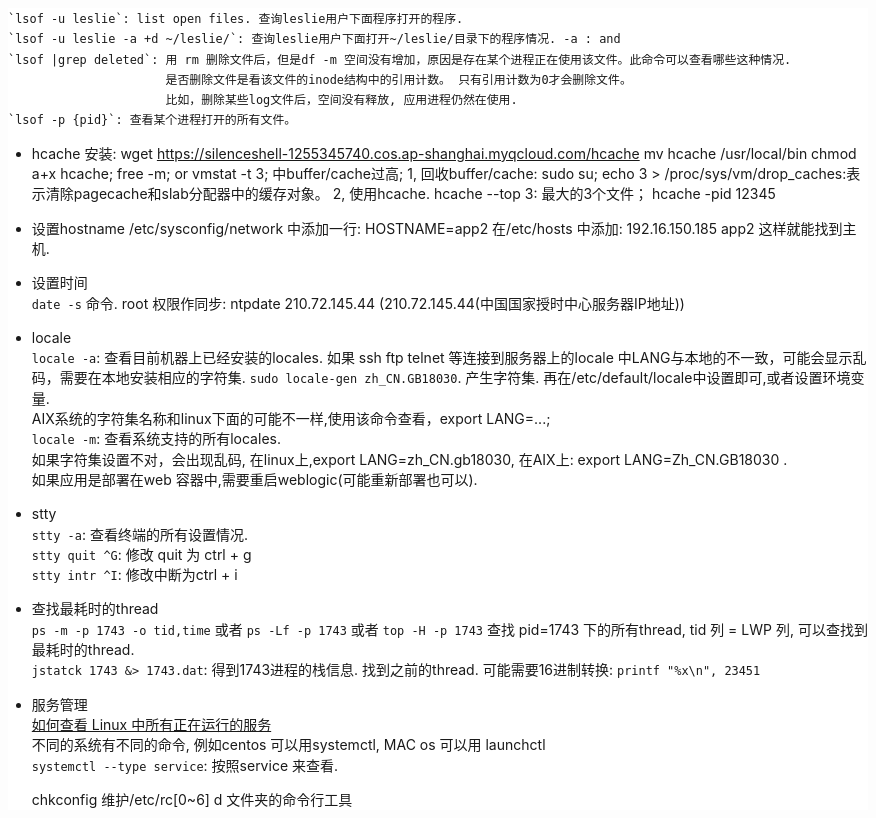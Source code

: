     `lsof -u leslie`: list open files. 查询leslie用户下面程序打开的程序.  
    `lsof -u leslie -a +d ~/leslie/`: 查询leslie用户下面打开~/leslie/目录下的程序情况. -a : and  
    `lsof |grep deleted`: 用 rm 删除文件后，但是df -m 空间没有增加，原因是存在某个进程正在使用该文件。此命令可以查看哪些这种情况.  
                          是否删除文件是看该文件的inode结构中的引用计数。 只有引用计数为0才会删除文件。
                          比如，删除某些log文件后，空间没有释放, 应用进程仍然在使用.
    `lsof -p {pid}`: 查看某个进程打开的所有文件。
  
  * hcache
     安装: wget https://silenceshell-1255345740.cos.ap-shanghai.myqcloud.com/hcache   mv hcache /usr/local/bin  chmod a+x hcache;
     free -m;  or  vmstat -t 3;  中buffer/cache过高;
     1, 回收buffer/cache: sudo su;  echo 3 > /proc/sys/vm/drop_caches:表示清除pagecache和slab分配器中的缓存对象。
     2, 使用hcache.   hcache --top 3: 最大的3个文件；
        hcache -pid 12345
     
  * 设置hostname
    /etc/sysconfig/network 中添加一行: HOSTNAME=app2
    在/etc/hosts 中添加: 192.16.150.185 app2 这样就能找到主机.  
  
  * 设置时间  
    `date -s` 命令.
    root 权限作同步: ntpdate 210.72.145.44 (210.72.145.44(中国国家授时中心服务器IP地址))  

  * locale  
    `locale -a`: 查看目前机器上已经安装的locales. 如果 ssh ftp telnet 等连接到服务器上的locale 中LANG与本地的不一致，可能会显示乱码，需要在本地安装相应的字符集. `sudo locale-gen zh_CN.GB18030`. 产生字符集. 再在/etc/default/locale中设置即可,或者设置环境变量.  
      AIX系统的字符集名称和linux下面的可能不一样,使用该命令查看，export LANG=...;  
    `locale -m`: 查看系统支持的所有locales.  
     如果字符集设置不对，会出现乱码, 在linux上,export LANG=zh_CN.gb18030, 在AIX上:  export LANG=Zh_CN.GB18030 .  
     如果应用是部署在web 容器中,需要重启weblogic(可能重新部署也可以).  

  * stty  
    `stty -a`: 查看终端的所有设置情况.  
    `stty quit ^G`: 修改 quit 为 ctrl + g  
    `stty intr ^I`: 修改中断为ctrl + i  

  * 查找最耗时的thread  
    `ps -m -p 1743 -o tid,time`  或者 `ps -Lf -p 1743` 或者 `top -H -p 1743` 查找 pid=1743 下的所有thread, tid 列 = LWP 列, 可以查找到最耗时的thread.  
    `jstatck 1743 &> 1743.dat`: 得到1743进程的栈信息. 找到之前的thread. 可能需要16进制转换: `printf "%x\n", 23451`

  * 服务管理  
    [如何查看 Linux 中所有正在运行的服务](https://mp.weixin.qq.com/s?__biz=MjM5NjQ4MjYwMQ==&mid=2664611829&idx=1&sn=4084b7b06c8b87766941418756602e32&chksm=bdce84b38ab90da56215e270af0818fbe68ca2790d8620220c45f5945f3bf1fc2fcfbe8121d3&scene=0&key=98ef00339cfc89306acd4862740ce1c2dcb58b43d3f837b62b3706d4d9bce8400265d6058f0d3fb5c07f6445bcf2f9215cfad684cc67fa46964950b02672919ca88b326821ce9c76d360b411190fd427&ascene=0&uin=MjQ0NDE5OTIxOQ%3D%3D&devicetype=iMac+MacBookAir7%2C2+OSX+OSX+10.12.5+build(16F73)&version=12020810&nettype=WIFI&lang=zh_CN&fontScale=100&pass_ticket=Q9xqv1Q2QFNWCPJc3WGmhoc%2BduaPx6ltaih1erXhBtN0%2FIz02WC6rQNKsy5qPc6I)  
    不同的系统有不同的命令, 例如centos 可以用systemctl, MAC os 可以用 launchctl  
    `systemctl --type service`: 按照service 来查看.  
    
    chkconfig
       维护/etc/rc[0~6] d 文件夹的命令行工具
    